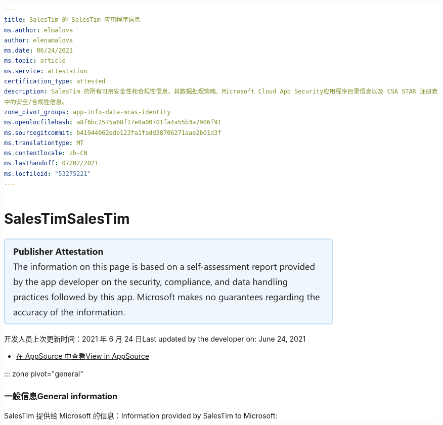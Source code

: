 ```yaml
---
title: SalesTim 的 SalesTim 应用程序信息
ms.author: elmalova
author: elenamalova
ms.date: 06/24/2021
ms.topic: article
ms.service: attestation
certification_type: attested
description: SalesTim 的所有可用安全性和合规性信息、其数据处理策略、Microsoft Cloud App Security应用程序目录信息以及 CSA STAR 注册表中的安全/合规性信息。
zone_pivot_groups: app-info-data-mcas-identity
ms.openlocfilehash: a8f6bc2575a68f17e8a00701fa4a55b3a7906f91
ms.sourcegitcommit: b41944062ede123fa1fadd38706271aae2b01d3f
ms.translationtype: MT
ms.contentlocale: zh-CN
ms.lasthandoff: 07/02/2021
ms.locfileid: "53275221"
---
```

# <a name="salestim"></a><span data-ttu-id="cf214-103">SalesTim</span><span class="sxs-lookup"><span data-stu-id="cf214-103">SalesTim</span></span>

<p></p>
<img alt="Publisher Attestation: The information on this page is based on a self-assessment report provided by the app developer on the security, compliance, and data handling practices followed by this app. Microsoft makes no guarantees regarding the accuracy of the information." src="../media/attested.png" width="650" />
<p><span data-ttu-id="cf214-104">开发人员上次更新时间：2021 年 6 月 24 日</span><span class="sxs-lookup"><span data-stu-id="cf214-104">Last updated by the developer on: June 24, 2021</span></span></p>

* <span data-ttu-id="cf214-105"><a href="https://appsource.microsoft.com/product/web-apps/salestim.salestim" target="_blank">在 AppSource 中查看</a></span><span class="sxs-lookup"><span data-stu-id="cf214-105"><a href="https://appsource.microsoft.com/product/web-apps/salestim.salestim" target="_blank">View in AppSource</a></span></span>

::: zone pivot="general"

### <a name="general-information"></a><span data-ttu-id="cf214-106">一般信息</span><span class="sxs-lookup"><span data-stu-id="cf214-106">General information</span></span>

<span data-ttu-id="cf214-107">SalesTim 提供给 Microsoft 的信息：</span><span class="sxs-lookup"><span data-stu-id="cf214-107">Information provided by SalesTim to Microsoft:</span></span>
